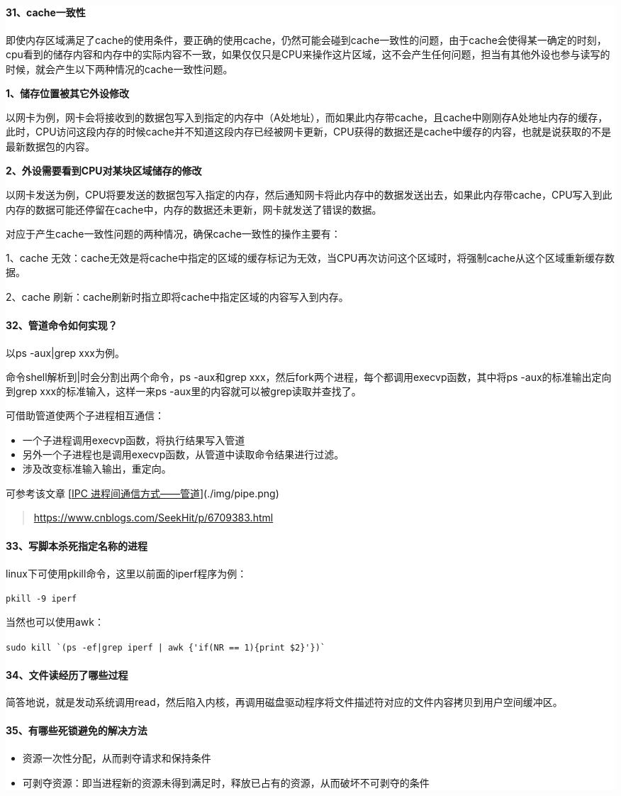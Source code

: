 #### 31、cache一致性

即使内存区域满足了cache的使用条件，要正确的使用cache，仍然可能会碰到cache一致性的问题，由于cache会使得某一确定的时刻，cpu看到的储存内容和内存中的实际内容不一致，如果仅仅只是CPU来操作这片区域，这不会产生任何问题，担当有其他外设也参与读写的时候，就会产生以下两种情况的cache一致性问题。

**1、储存位置被其它外设修改**

以网卡为例，网卡会将接收到的数据包写入到指定的内存中（A处地址），而如果此内存带cache，且cache中刚刚存A处地址内存的缓存，此时，CPU访问这段内存的时候cache并不知道这段内存已经被网卡更新，CPU获得的数据还是cache中缓存的内容，也就是说获取的不是最新数据包的内容。

**2、外设需要看到CPU对某块区域储存的修改**

以网卡发送为例，CPU将要发送的数据包写入指定的内存，然后通知网卡将此内存中的数据发送出去，如果此内存带cache，CPU写入到此内存的数据可能还停留在cache中，内存的数据还未更新，网卡就发送了错误的数据。

对应于产生cache一致性问题的两种情况，确保cache一致性的操作主要有：

1、cache 无效：cache无效是将cache中指定的区域的缓存标记为无效，当CPU再次访问这个区域时，将强制cache从这个区域重新缓存数据。

2、cache 刷新：cache刷新时指立即将cache中指定区域的内容写入到内存。

#### 32、管道命令如何实现？

以ps -aux|grep xxx为例。

命令shell解析到|时会分割出两个命令，ps -aux和grep xxx，然后fork两个进程，每个都调用execvp函数，其中将ps -aux的标准输出定向到grep xxx的标准输入，这样一来ps -aux里的内容就可以被grep读取并查找了。

可借助管道使两个子进程相互通信：

- 一个子进程调用execvp函数，将执行结果写入管道
- 另外一个子进程也是调用execvp函数，从管道中读取命令结果进行过滤。
- 涉及改变标准输入输出，重定向。

可参考该文章 [[IPC 进程间通信方式——管道](https://www.cnblogs.com/SeekHit/p/6709383.html)](./img/pipe.png)

> https://www.cnblogs.com/SeekHit/p/6709383.html

#### 33、写脚本杀死指定名称的进程

linux下可使用pkill命令，这里以前面的iperf程序为例：

```shell
pkill -9 iperf
```

当然也可以使用awk：

```shell
sudo kill `(ps -ef|grep iperf | awk {'if(NR == 1){print $2}'})`
```

#### 34、文件读经历了哪些过程

简答地说，就是发动系统调用read，然后陷入内核，再调用磁盘驱动程序将文件描述符对应的文件内容拷贝到用户空间缓冲区。

#### 35、有哪些死锁避免的解决方法

* 资源一次性分配，从而剥夺请求和保持条件

* 可剥夺资源：即当进程新的资源未得到满足时，释放已占有的资源，从而破坏不可剥夺的条件
